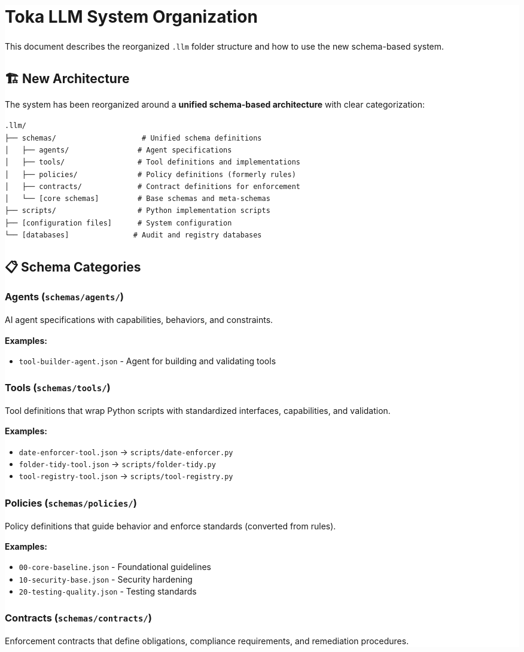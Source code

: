 # Toka LLM System Organization

This document describes the reorganized `.llm` folder structure and how to use the new schema-based system.

## 🏗️ New Architecture

The system has been reorganized around a **unified schema-based architecture** with clear categorization:

```
.llm/
├── schemas/                    # Unified schema definitions
│   ├── agents/                # Agent specifications
│   ├── tools/                 # Tool definitions and implementations
│   ├── policies/              # Policy definitions (formerly rules)
│   ├── contracts/             # Contract definitions for enforcement
│   └── [core schemas]         # Base schemas and meta-schemas
├── scripts/                   # Python implementation scripts
├── [configuration files]      # System configuration
└── [databases]               # Audit and registry databases
```

## 📋 Schema Categories

### **Agents** (`schemas/agents/`)
AI agent specifications with capabilities, behaviors, and constraints.

**Examples:**
- `tool-builder-agent.json` - Agent for building and validating tools

### **Tools** (`schemas/tools/`)
Tool definitions that wrap Python scripts with standardized interfaces, capabilities, and validation.

**Examples:**
- `date-enforcer-tool.json` → `scripts/date-enforcer.py`
- `folder-tidy-tool.json` → `scripts/folder-tidy.py`
- `tool-registry-tool.json` → `scripts/tool-registry.py`

### **Policies** (`schemas/policies/`)
Policy definitions that guide behavior and enforce standards (converted from rules).

**Examples:**
- `00-core-baseline.json` - Foundational guidelines
- `10-security-base.json` - Security hardening
- `20-testing-quality.json` - Testing standards

### **Contracts** (`schemas/contracts/`)
Enforcement contracts that define obligations, compliance requirements, and remediation procedures.
